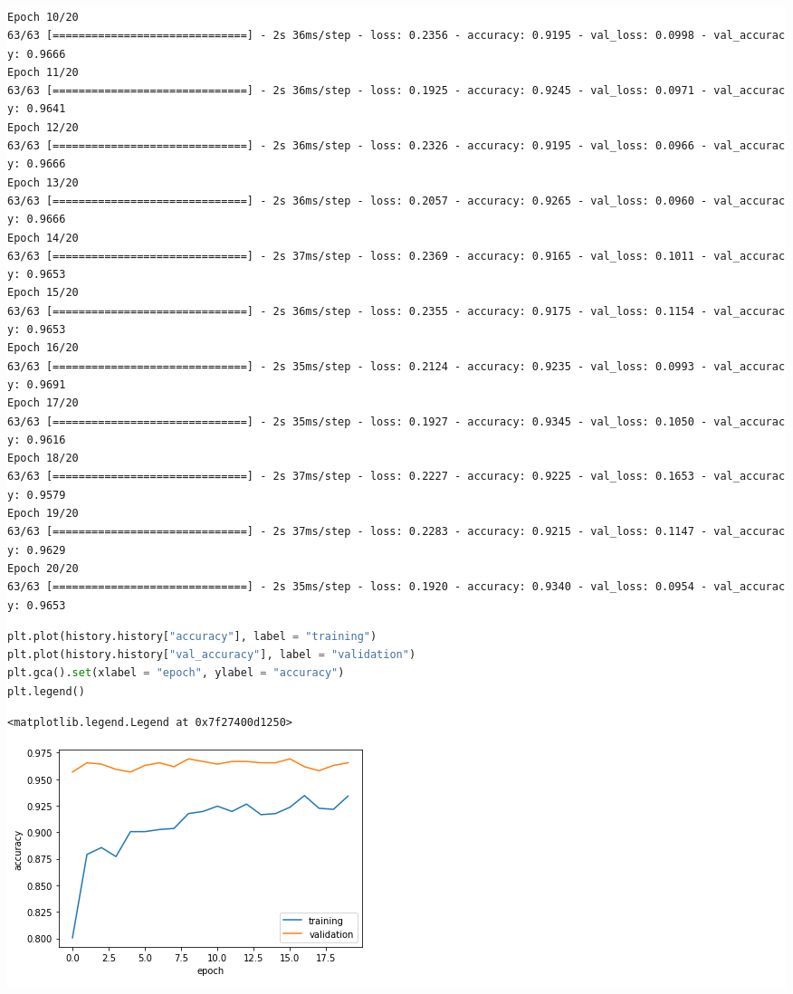     Epoch 10/20
    63/63 [==============================] - 2s 36ms/step - loss: 0.2356 - accuracy: 0.9195 - val_loss: 0.0998 - val_accuracy: 0.9666
    Epoch 11/20
    63/63 [==============================] - 2s 36ms/step - loss: 0.1925 - accuracy: 0.9245 - val_loss: 0.0971 - val_accuracy: 0.9641
    Epoch 12/20
    63/63 [==============================] - 2s 36ms/step - loss: 0.2326 - accuracy: 0.9195 - val_loss: 0.0966 - val_accuracy: 0.9666
    Epoch 13/20
    63/63 [==============================] - 2s 36ms/step - loss: 0.2057 - accuracy: 0.9265 - val_loss: 0.0960 - val_accuracy: 0.9666
    Epoch 14/20
    63/63 [==============================] - 2s 37ms/step - loss: 0.2369 - accuracy: 0.9165 - val_loss: 0.1011 - val_accuracy: 0.9653
    Epoch 15/20
    63/63 [==============================] - 2s 36ms/step - loss: 0.2355 - accuracy: 0.9175 - val_loss: 0.1154 - val_accuracy: 0.9653
    Epoch 16/20
    63/63 [==============================] - 2s 35ms/step - loss: 0.2124 - accuracy: 0.9235 - val_loss: 0.0993 - val_accuracy: 0.9691
    Epoch 17/20
    63/63 [==============================] - 2s 35ms/step - loss: 0.1927 - accuracy: 0.9345 - val_loss: 0.1050 - val_accuracy: 0.9616
    Epoch 18/20
    63/63 [==============================] - 2s 37ms/step - loss: 0.2227 - accuracy: 0.9225 - val_loss: 0.1653 - val_accuracy: 0.9579
    Epoch 19/20
    63/63 [==============================] - 2s 37ms/step - loss: 0.2283 - accuracy: 0.9215 - val_loss: 0.1147 - val_accuracy: 0.9629
    Epoch 20/20
    63/63 [==============================] - 2s 35ms/step - loss: 0.1920 - accuracy: 0.9340 - val_loss: 0.0954 - val_accuracy: 0.9653



```python
plt.plot(history.history["accuracy"], label = "training")
plt.plot(history.history["val_accuracy"], label = "validation")
plt.gca().set(xlabel = "epoch", ylabel = "accuracy")
plt.legend()
```




    <matplotlib.legend.Legend at 0x7f27400d1250>




![png](/images/output_32_2.png)
